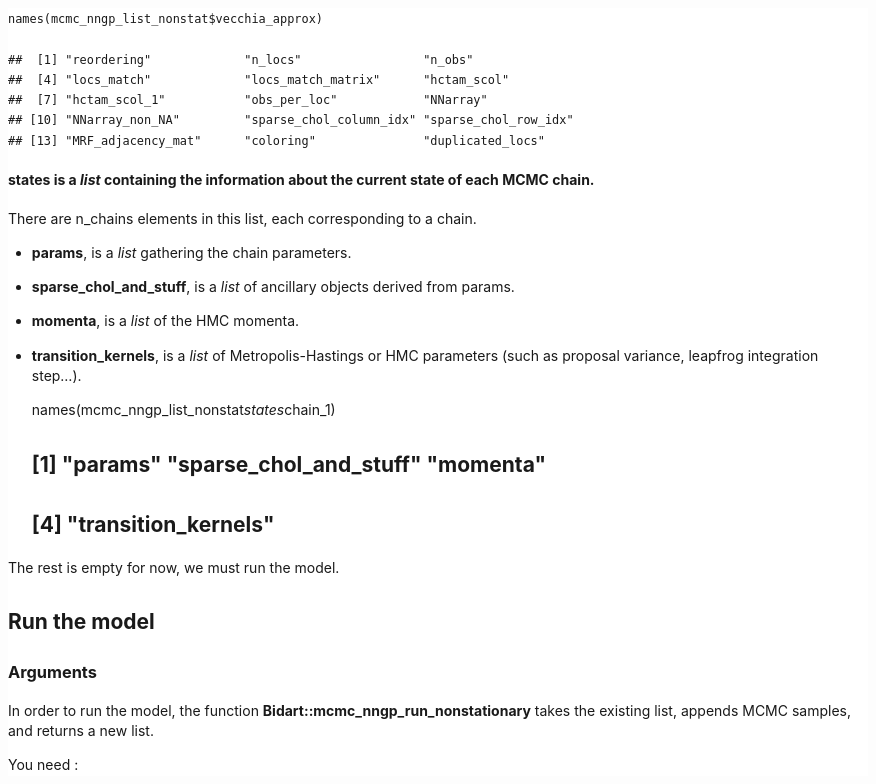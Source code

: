 

    names(mcmc_nngp_list_nonstat$vecchia_approx)

    ##  [1] "reordering"             "n_locs"                 "n_obs"                 
    ##  [4] "locs_match"             "locs_match_matrix"      "hctam_scol"            
    ##  [7] "hctam_scol_1"           "obs_per_loc"            "NNarray"               
    ## [10] "NNarray_non_NA"         "sparse_chol_column_idx" "sparse_chol_row_idx"   
    ## [13] "MRF_adjacency_mat"      "coloring"               "duplicated_locs"

#### **states** is a *list* containing the information about the current state of each MCMC chain.

There are n\_chains elements in this list, each corresponding to a
chain.

-   **params**, is a *list* gathering the chain parameters.
-   **sparse\_chol\_and\_stuff**, is a *list* of ancillary objects
    derived from params.  
-   **momenta**, is a *list* of the HMC momenta.
-   **transition\_kernels**, is a *list* of Metropolis-Hastings or HMC
    parameters (such as proposal variance, leapfrog integration step…).



    names(mcmc_nngp_list_nonstat$states$chain_1)

    ## [1] "params"                "sparse_chol_and_stuff" "momenta"              
    ## [4] "transition_kernels"

The rest is empty for now, we must run the model.

Run the model
-------------

### Arguments

In order to run the model, the function
**Bidart::mcmc\_nngp\_run\_nonstationary** takes the existing list,
appends MCMC samples, and returns a new list.

You need :
